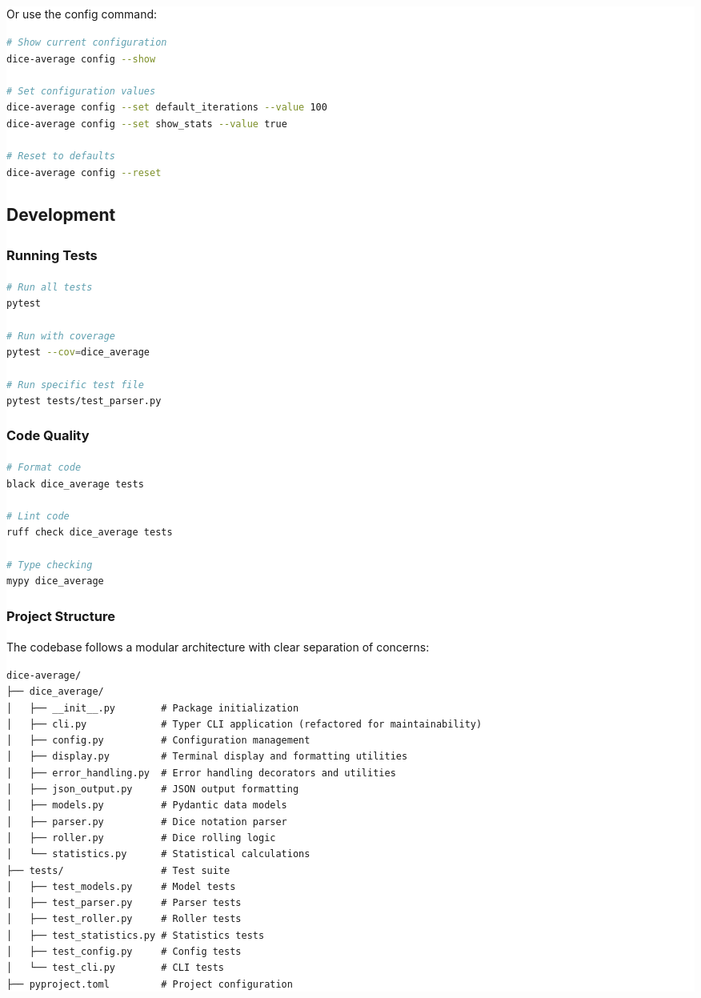 Or use the config command:
```bash
# Show current configuration
dice-average config --show

# Set configuration values
dice-average config --set default_iterations --value 100
dice-average config --set show_stats --value true

# Reset to defaults
dice-average config --reset
```

## Development

### Running Tests
```bash
# Run all tests
pytest

# Run with coverage
pytest --cov=dice_average

# Run specific test file
pytest tests/test_parser.py
```

### Code Quality
```bash
# Format code
black dice_average tests

# Lint code
ruff check dice_average tests

# Type checking
mypy dice_average
```

### Project Structure

The codebase follows a modular architecture with clear separation of concerns:

```
dice-average/
├── dice_average/
│   ├── __init__.py        # Package initialization
│   ├── cli.py             # Typer CLI application (refactored for maintainability)
│   ├── config.py          # Configuration management
│   ├── display.py         # Terminal display and formatting utilities
│   ├── error_handling.py  # Error handling decorators and utilities
│   ├── json_output.py     # JSON output formatting
│   ├── models.py          # Pydantic data models
│   ├── parser.py          # Dice notation parser
│   ├── roller.py          # Dice rolling logic
│   └── statistics.py      # Statistical calculations
├── tests/                 # Test suite
│   ├── test_models.py     # Model tests
│   ├── test_parser.py     # Parser tests
│   ├── test_roller.py     # Roller tests
│   ├── test_statistics.py # Statistics tests
│   ├── test_config.py     # Config tests
│   └── test_cli.py        # CLI tests
├── pyproject.toml         # Project configuration
```